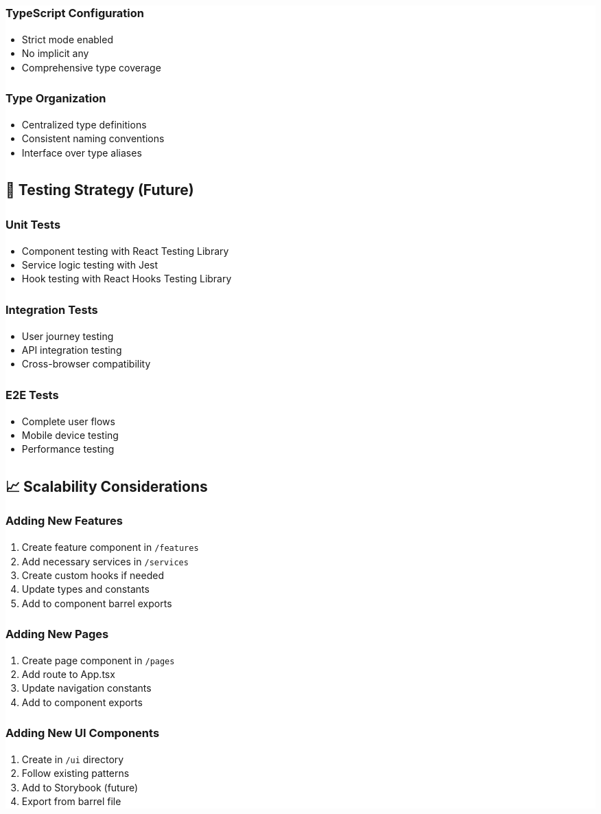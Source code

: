 ### TypeScript Configuration
- Strict mode enabled
- No implicit any
- Comprehensive type coverage

### Type Organization
- Centralized type definitions
- Consistent naming conventions
- Interface over type aliases

## 🧪 Testing Strategy (Future)

### Unit Tests
- Component testing with React Testing Library
- Service logic testing with Jest
- Hook testing with React Hooks Testing Library

### Integration Tests
- User journey testing
- API integration testing
- Cross-browser compatibility

### E2E Tests
- Complete user flows
- Mobile device testing
- Performance testing

## 📈 Scalability Considerations

### Adding New Features
1. Create feature component in `/features`
2. Add necessary services in `/services`
3. Create custom hooks if needed
4. Update types and constants
5. Add to component barrel exports

### Adding New Pages
1. Create page component in `/pages`
2. Add route to App.tsx
3. Update navigation constants
4. Add to component exports

### Adding New UI Components
1. Create in `/ui` directory
2. Follow existing patterns
3. Add to Storybook (future)
4. Export from barrel file
